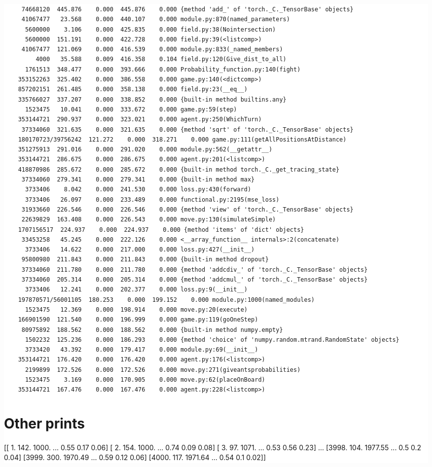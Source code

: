          74668120  445.876    0.000  445.876    0.000 {method 'add_' of 'torch._C._TensorBase' objects}
         41067477   23.568    0.000  440.107    0.000 module.py:870(named_parameters)
          5600000    3.106    0.000  425.835    0.000 field.py:38(Nointersection)
          5600000  151.191    0.000  422.728    0.000 field.py:39(<listcomp>)
         41067477  121.069    0.000  416.539    0.000 module.py:833(_named_members)
             4000   35.588    0.009  416.358    0.104 field.py:120(Give_dist_to_all)
          1761513  348.477    0.000  393.666    0.000 Probability_function.py:140(fight)
        353152263  325.402    0.000  386.558    0.000 game.py:140(<dictcomp>)
        857202151  261.485    0.000  358.138    0.000 field.py:23(__eq__)
        335766027  337.207    0.000  338.852    0.000 {built-in method builtins.any}
          1523475   10.041    0.000  333.672    0.000 game.py:59(step)
        353144721  290.937    0.000  323.021    0.000 agent.py:250(WhichTurn)
         37334060  321.635    0.000  321.635    0.000 {method 'sqrt' of 'torch._C._TensorBase' objects}
        180170723/39756242  121.272    0.000  318.271    0.000 game.py:111(getAllPositionsAtDistance)
        351275913  291.016    0.000  291.020    0.000 module.py:562(__getattr__)
        353144721  286.675    0.000  286.675    0.000 agent.py:201(<listcomp>)
        418870986  285.672    0.000  285.672    0.000 {built-in method torch._C._get_tracing_state}
         37334060  279.341    0.000  279.341    0.000 {built-in method max}
          3733406    8.042    0.000  241.530    0.000 loss.py:430(forward)
          3733406   26.097    0.000  233.489    0.000 functional.py:2195(mse_loss)
         31933660  226.546    0.000  226.546    0.000 {method 'view' of 'torch._C._TensorBase' objects}
         22639829  163.408    0.000  226.543    0.000 move.py:130(simulateSimple)
        1707156517  224.937    0.000  224.937    0.000 {method 'items' of 'dict' objects}
         33453258   45.245    0.000  222.126    0.000 <__array_function__ internals>:2(concatenate)
          3733406   14.622    0.000  217.000    0.000 loss.py:427(__init__)
         95800980  211.843    0.000  211.843    0.000 {built-in method dropout}
         37334060  211.780    0.000  211.780    0.000 {method 'addcdiv_' of 'torch._C._TensorBase' objects}
         37334060  205.314    0.000  205.314    0.000 {method 'addcmul_' of 'torch._C._TensorBase' objects}
          3733406   12.241    0.000  202.377    0.000 loss.py:9(__init__)
        197870571/56001105  180.253    0.000  199.152    0.000 module.py:1000(named_modules)
          1523475   12.369    0.000  198.914    0.000 move.py:20(execute)
        166901590  121.540    0.000  196.999    0.000 game.py:119(goOneStep)
         80975892  188.562    0.000  188.562    0.000 {built-in method numpy.empty}
          1502232  125.236    0.000  186.293    0.000 {method 'choice' of 'numpy.random.mtrand.RandomState' objects}
          3733420   43.392    0.000  179.417    0.000 module.py:69(__init__)
        353144721  176.420    0.000  176.420    0.000 agent.py:176(<listcomp>)
          2199899  172.526    0.000  172.526    0.000 move.py:271(giveantsprobabilities)
          1523475    3.169    0.000  170.905    0.000 move.py:62(placeOnBoard)
        353144721  167.476    0.000  167.476    0.000 agent.py:228(<listcomp>)


# Other prints

[[   1.    142.   1000.   ...    0.55    0.17    0.06]
 [   2.    154.   1000.   ...    0.74    0.09    0.08]
 [   3.     97.   1071.   ...    0.53    0.56    0.23]
 ...
 [3998.    104.   1977.55 ...    0.5     0.2     0.04]
 [3999.    300.   1970.49 ...    0.59    0.12    0.06]
 [4000.    117.   1971.64 ...    0.54    0.1     0.02]]
